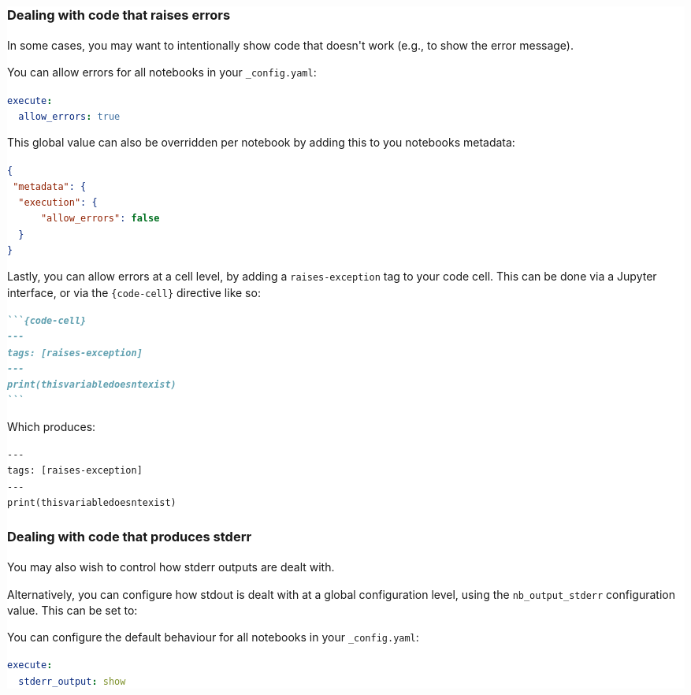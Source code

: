### Dealing with code that raises errors

In some cases, you may want to intentionally show code that doesn't work
(e.g., to show the error message).

You can allow errors for all notebooks in your `_config.yaml`:

```yaml
execute:
  allow_errors: true
```

This global value can also be overridden per notebook by adding this to you notebooks metadata:

```json
{
 "metadata": {
  "execution": {
      "allow_errors": false
  }
}
```

Lastly, you can allow errors at a cell level, by adding a `raises-exception` tag to your code cell.
This can be done via a Jupyter interface, or via the `{code-cell}` directive like so:

````md
```{code-cell}
---
tags: [raises-exception]
---
print(thisvariabledoesntexist)
```
````

Which produces:

```{code-cell}
---
tags: [raises-exception]
---
print(thisvariabledoesntexist)
```

### Dealing with code that produces stderr

You may also wish to control how stderr outputs are dealt with.


Alternatively, you can configure how stdout is dealt with at a global configuration level, using the `nb_output_stderr` configuration value.
This can be set to:

You can configure the default behaviour for all notebooks in your `_config.yaml`:

```yaml
execute:
  stderr_output: show
```


[jupyter-cache]: https://github.com/executablebooks/jupyter-cache "the Jupyter Cache Project"